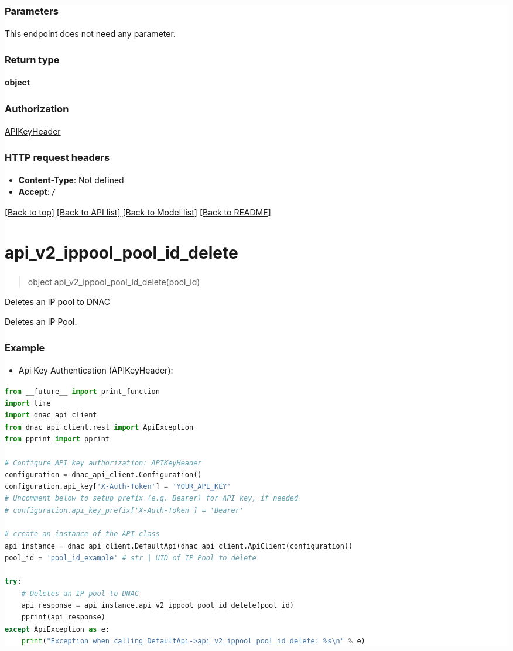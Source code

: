 ### Parameters
This endpoint does not need any parameter.

### Return type

**object**

### Authorization

[APIKeyHeader](../README.md#APIKeyHeader)

### HTTP request headers

 - **Content-Type**: Not defined
 - **Accept**: */*

[[Back to top]](#) [[Back to API list]](../README.md#documentation-for-api-endpoints) [[Back to Model list]](../README.md#documentation-for-models) [[Back to README]](../README.md)

# **api_v2_ippool_pool_id_delete**
> object api_v2_ippool_pool_id_delete(pool_id)

Deletes an IP pool to DNAC

Deletes an IP Pool.

### Example

* Api Key Authentication (APIKeyHeader): 
```python
from __future__ import print_function
import time
import dnac_api_client
from dnac_api_client.rest import ApiException
from pprint import pprint

# Configure API key authorization: APIKeyHeader
configuration = dnac_api_client.Configuration()
configuration.api_key['X-Auth-Token'] = 'YOUR_API_KEY'
# Uncomment below to setup prefix (e.g. Bearer) for API key, if needed
# configuration.api_key_prefix['X-Auth-Token'] = 'Bearer'

# create an instance of the API class
api_instance = dnac_api_client.DefaultApi(dnac_api_client.ApiClient(configuration))
pool_id = 'pool_id_example' # str | UID of IP Pool to delete

try:
    # Deletes an IP pool to DNAC
    api_response = api_instance.api_v2_ippool_pool_id_delete(pool_id)
    pprint(api_response)
except ApiException as e:
    print("Exception when calling DefaultApi->api_v2_ippool_pool_id_delete: %s\n" % e)
```
